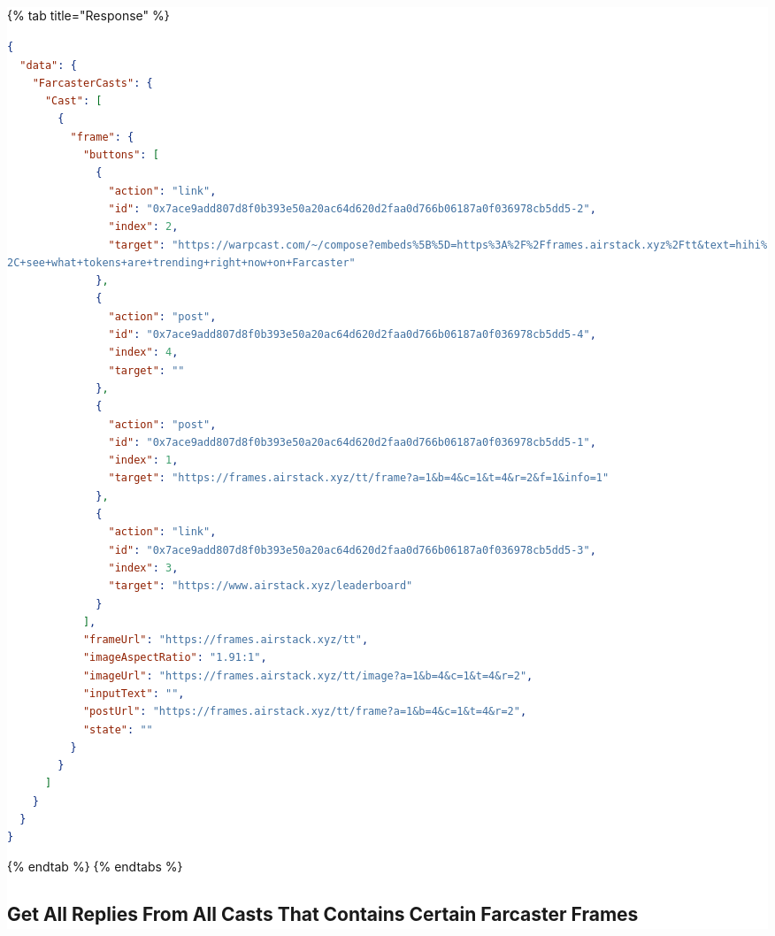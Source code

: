 {% tab title="Response" %}
```json
{
  "data": {
    "FarcasterCasts": {
      "Cast": [
        {
          "frame": {
            "buttons": [
              {
                "action": "link",
                "id": "0x7ace9add807d8f0b393e50a20ac64d620d2faa0d766b06187a0f036978cb5dd5-2",
                "index": 2,
                "target": "https://warpcast.com/~/compose?embeds%5B%5D=https%3A%2F%2Fframes.airstack.xyz%2Ftt&text=hihi%2C+see+what+tokens+are+trending+right+now+on+Farcaster"
              },
              {
                "action": "post",
                "id": "0x7ace9add807d8f0b393e50a20ac64d620d2faa0d766b06187a0f036978cb5dd5-4",
                "index": 4,
                "target": ""
              },
              {
                "action": "post",
                "id": "0x7ace9add807d8f0b393e50a20ac64d620d2faa0d766b06187a0f036978cb5dd5-1",
                "index": 1,
                "target": "https://frames.airstack.xyz/tt/frame?a=1&b=4&c=1&t=4&r=2&f=1&info=1"
              },
              {
                "action": "link",
                "id": "0x7ace9add807d8f0b393e50a20ac64d620d2faa0d766b06187a0f036978cb5dd5-3",
                "index": 3,
                "target": "https://www.airstack.xyz/leaderboard"
              }
            ],
            "frameUrl": "https://frames.airstack.xyz/tt",
            "imageAspectRatio": "1.91:1",
            "imageUrl": "https://frames.airstack.xyz/tt/image?a=1&b=4&c=1&t=4&r=2",
            "inputText": "",
            "postUrl": "https://frames.airstack.xyz/tt/frame?a=1&b=4&c=1&t=4&r=2",
            "state": ""
          }
        }
      ]
    }
  }
}
```
{% endtab %}
{% endtabs %}

## Get All Replies From All Casts That Contains Certain Farcaster Frames
